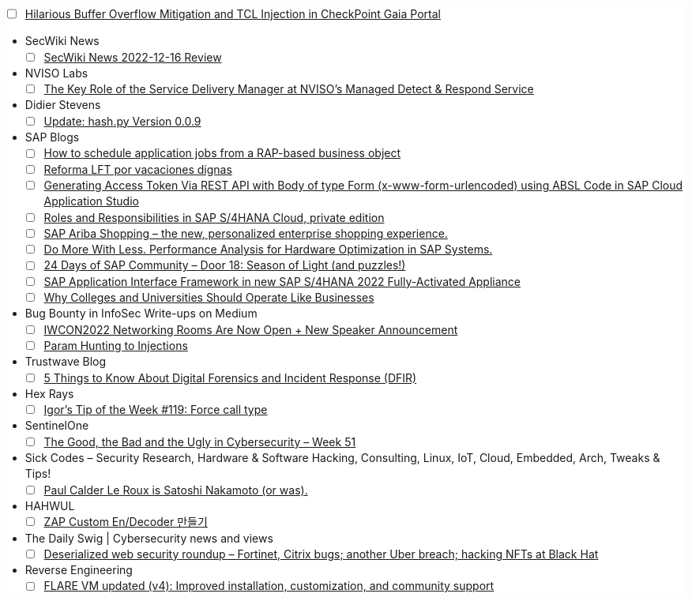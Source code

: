   - [ ] [Hilarious Buffer Overflow  Mitigation and TCL Injection in CheckPoint Gaia Portal](https://insinuator.net/2022/12/hilarious-buffer-overflow-mitigation-and-tcl-injection-in-checkpoint-gaia-portal/)
- SecWiki News
  - [ ] [SecWiki News 2022-12-16 Review](http://www.sec-wiki.com/?2022-12-16)
- NVISO Labs
  - [ ] [The Key Role of the Service Delivery Manager at NVISO’s Managed Detect & Respond Service](https://blog.nviso.eu/2022/12/16/the-key-role-of-a-service-delivery-manager-at-nvisos-managed-detection-response-service/)
- Didier Stevens
  - [ ] [Update: hash.py Version 0.0.9](https://blog.didierstevens.com/2022/12/16/update-hash-py-version-0-0-9/)
- SAP Blogs
  - [ ] [How to schedule application jobs from a RAP-based business object](https://blogs.sap.com/2022/12/16/how-to-schedule-application-jobs-from-a-rap-based-business-object/)
  - [ ] [Reforma LFT por vacaciones dignas](https://blogs.sap.com/2022/12/16/reforma-lft-por-vacaciones-dignas/)
  - [ ] [Generating Access Token Via  REST API with Body of type Form (x-www-form-urlencoded) using ABSL Code in SAP Cloud Application Studio](https://blogs.sap.com/2022/12/16/generating-access-token-via-rest-api-with-body-of-type-form-x-www-form-urlencoded-using-absl-code-in-sap-cloud-application-studio/)
  - [ ] [Roles and Responsibilities in SAP S/4HANA Cloud, private edition](https://blogs.sap.com/2022/12/16/roles-and-responsibilities-in-sap-s-4hana-cloud-private-edition/)
  - [ ] [SAP Ariba Shopping – the new, personalized enterprise shopping experience.](https://blogs.sap.com/2022/12/16/sap-ariba-shopping-the-new-personalized-enterprise-shopping-experience./)
  - [ ] [Do More With Less. Performance Analysis for Hardware Optimization in SAP Systems.](https://blogs.sap.com/2022/12/16/do-more-with-less.-performance-analysis-for-hardware-optimization-in-sap-systems./)
  - [ ] [24 Days of SAP Community – Door 18: Season of Light (and puzzles!)](https://blogs.sap.com/2022/12/16/24-days-of-sap-community-door-18-season-of-light-and-puzzles/)
  - [ ] [SAP Application Interface Framework in new SAP S/4HANA 2022 Fully-Activated Appliance](https://blogs.sap.com/2022/12/16/sap-application-interface-framework-in-new-sap-s-4hana-2022-fully-activated-appliance/)
  - [ ] [Why Colleges and Universities Should Operate Like Businesses](https://blogs.sap.com/2022/12/16/why-colleges-and-universities-should-operate-like-businesses-2/)
- Bug Bounty in InfoSec Write-ups on Medium
  - [ ] [IWCON2022 Networking Rooms Are Now Open + New Speaker Announcement](https://infosecwriteups.com/iwcon2022-networking-rooms-are-now-open-new-speaker-announcement-de2394b4fd0e?source=rss----7b722bfd1b8d--bug_bounty)
  - [ ] [Param Hunting to Injections](https://infosecwriteups.com/param-hunting-to-injections-4365da5447cf?source=rss----7b722bfd1b8d--bug_bounty)
- Trustwave Blog
  - [ ] [5 Things to Know About Digital Forensics and Incident Response (DFIR)](https://www.trustwave.com/en-us/resources/blogs/trustwave-blog/5-things-to-know-about-digital-forensics-and-incident-response-dfir/)
- Hex Rays
  - [ ] [Igor’s Tip of the Week #119: Force call type](https://hex-rays.com/blog/igors-tip-of-the-week-119-force-call-type/)
- SentinelOne
  - [ ] [The Good, the Bad and the Ugly in Cybersecurity – Week 51](https://www.sentinelone.com/blog/the-good-the-bad-and-the-ugly-in-cybersecurity-week-51-5/)
- Sick Codes – Security Research, Hardware & Software Hacking, Consulting, Linux, IoT, Cloud, Embedded, Arch, Tweaks & Tips!
  - [ ] [Paul Calder Le Roux is Satoshi Nakamoto (or was).](https://sick.codes/paul-calder-le-roux-is-satoshi-nakamoto/)
- HAHWUL
  - [ ] [ZAP Custom En/Decoder 만들기](https://www.hahwul.com/2022/12/17/zap-custom-en-decoder/)
- The Daily Swig | Cybersecurity news and views
  - [ ] [Deserialized web security roundup – Fortinet, Citrix bugs; another Uber breach; hacking NFTs at Black Hat](https://portswigger.net/daily-swig/deserialized-web-security-roundup-fortinet-citrix-bugs-another-uber-breach-hacking-nfts-at-black-hat)
- Reverse Engineering
  - [ ] [FLARE VM updated (v4): Improved installation, customization, and community support](https://www.reddit.com/r/ReverseEngineering/comments/znr1ia/flare_vm_updated_v4_improved_installation/)